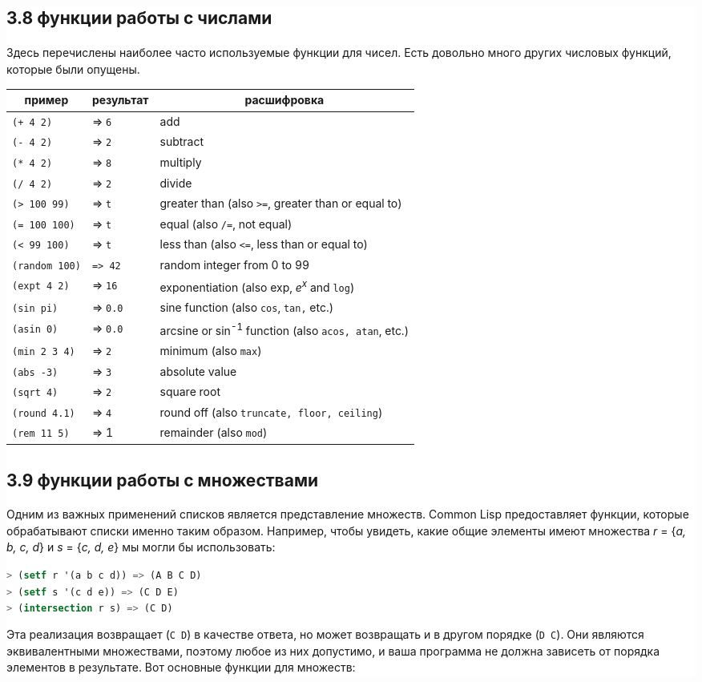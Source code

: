 ```lisp
```

## 3.8 функции работы с числами

Здесь перечислены наиболее часто используемые функции для чисел.
Есть довольно много других числовых функций, которые были опущены.

| пример         | результат| расшифровка                                                    |
|----------------|----------|----------------------------------------------------------------|
| `(+ 4 2)`      | => `6`   | add                                                            |
| `(- 4 2)`      | => `2`   | subtract                                                       |
| `(* 4 2)`      | => `8`   | multiply                                                       |
| `(/ 4 2)`      | => `2`   | divide                                                         |
| `(> 100 99)`   | => `t`   | greater than (also `>=`, greater than or equal to)             |
| `(= 100 100)`  | => `t`   | equal (also `/=`, not equal)                                   |
| `(< 99 100)`   | => `t`   | less than (also `<=`, less than or equal to)                   |
| `(random 100)` | `=> 42`  | random integer from 0 to 99                                    |
| `(expt 4 2)`   | => `16`  | exponentiation (also exp, *e<sup>x</sup>* and `log`)           |
| `(sin pi)`     | => `0.0` | sine function (also `cos`, `tan,` etc.)                        |
| `(asin 0)`     | => `0.0` | arcsine or sin<sup>-1</sup> function (also `acos, atan`, etc.) |
| `(min 2 3 4)`  | => `2`   | minimum (also `max`)                                           |
| `(abs -3)`     | => `3`   | absolute value                                                 |
| `(sqrt 4)`     | => `2`   | square root                                                    |
| `(round 4.1)`  | => `4`   | round off (also `truncate, floor, ceiling`)                    |
| `(rem 11 5)`   | => 1     | remainder (also `mod`)                                         |

## 3.9 функции работы с множествами

Одним из важных применений списков является представление множеств.
Common Lisp предоставляет функции, которые обрабатывают списки именно таким образом.
Например, чтобы увидеть, какие общие элементы имеют множества *r* = {*a, b, c, d*} и *s* = {*c, d, e*} мы могли бы использовать:

```lisp
> (setf r '(a b c d)) => (A B C D)
> (setf s '(c d e)) => (C D E)
> (intersection r s) => (C D)
```

Эта реализация возвращает (`C D`) в качестве ответа, но может возвращать и в другом порядке (`D C`).
Они являются эквивалентными множествами, поэтому любое из них допустимо, и ваша программа не должна зависеть от порядка элементов в результате.
Вот основные функции для множеств:
